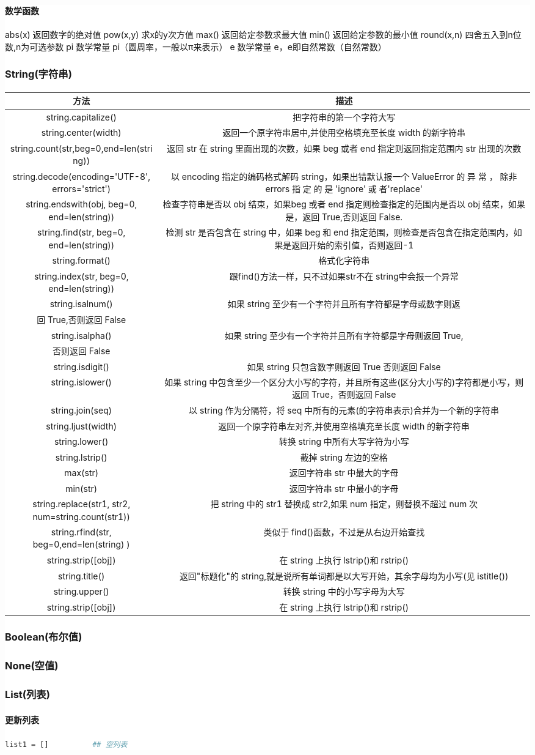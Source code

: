 #### 数学函数
abs(x) 返回数字的绝对值
pow(x,y) 求x的y次方值
max() 返回给定参数求最大值
min() 返回给定参数的最小值
round(x,n) 四舍五入到n位数,n为可选参数
pi  数学常量 pi（圆周率，一般以π来表示）
e   数学常量 e，e即自然常数（自然常数）

### String(字符串)
|方法|描述|
|:----:|:----:|
|string.capitalize()|把字符串的第一个字符大写|
|string.center(width)|返回一个原字符串居中,并使用空格填充至长度 width 的新字符串|
|string.count(str,beg=0,end=len(string))|返回 str 在 string 里面出现的次数，如果 beg 或者 end 指定则返回指定范围内 str 出现的次数|
|string.decode(encoding='UTF-8', errors='strict')|以 encoding 指定的编码格式解码 string，如果出错默认报一个 ValueError 的 异 常 ， 除非 errors 指 定 的 是 'ignore' 或 者'replace'|
|string.endswith(obj, beg=0, end=len(string))|检查字符串是否以 obj 结束，如果beg 或者 end 指定则检查指定的范围内是否以 obj 结束，如果是，返回 True,否则返回 False.|
|string.find(str, beg=0, end=len(string))|检测 str 是否包含在 string 中，如果 beg 和 end 指定范围，则检查是否包含在指定范围内，如果是返回开始的索引值，否则返回-1|
|string.format()|格式化字符串|
|string.index(str, beg=0, end=len(string))|跟find()方法一样，只不过如果str不在 string中会报一个异常|
|string.isalnum()|如果 string 至少有一个字符并且所有字符都是字母或数字则返
回 True,否则返回 False|
|string.isalpha()|如果 string 至少有一个字符并且所有字符都是字母则返回 True,
否则返回 False|
|string.isdigit()|如果 string 只包含数字则返回 True 否则返回 False|
|string.islower()|如果 string 中包含至少一个区分大小写的字符，并且所有这些(区分大小写的)字符都是小写，则返回 True，否则返回 False|
|string.join(seq)|以 string 作为分隔符，将 seq 中所有的元素(的字符串表示)合并为一个新的字符串|
|string.ljust(width)|返回一个原字符串左对齐,并使用空格填充至长度 width 的新字符串|
|string.lower()|转换 string 中所有大写字符为小写|
|string.lstrip()|截掉 string 左边的空格|
|max(str)|返回字符串 str 中最大的字母|
|min(str)|返回字符串 str 中最小的字母|
|string.replace(str1, str2,  num=string.count(str1))|把 string 中的 str1 替换成 str2,如果 num 指定，则替换不超过 num 次|
|string.rfind(str, beg=0,end=len(string) )|类似于 find()函数，不过是从右边开始查找|
|string.strip([obj])|在 string 上执行 lstrip()和 rstrip()|
|string.title()|返回"标题化"的 string,就是说所有单词都是以大写开始，其余字母均为小写(见 istitle())|
|string.upper()|转换 string 中的小写字母为大写|
|string.strip([obj])|在 string 上执行 lstrip()和 rstrip()|
### Boolean(布尔值)
### None(空值)
### List(列表)
#### 更新列表
```python
list1 = []          ## 空列表
```